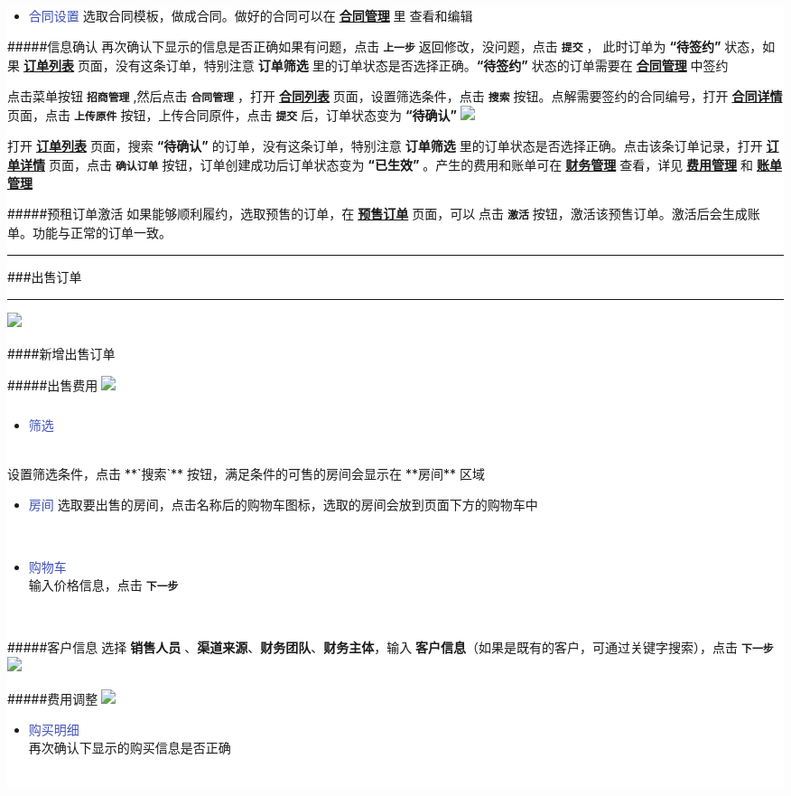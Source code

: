 - <font color=#3F51B5>合同设置</font>
选取合同模板，做成合同。做好的合同可以在 **<u>合同管理</u>** 里 查看和编辑

#####信息确认
再次确认下显示的信息是否正确如果有问题，点击 **`上一步`** 返回修改，没问题，点击 **`提交`** ，
此时订单为 **“待签约”** 状态，如果 **<u>订单列表</u>** 页面，没有这条订单，特别注意 **订单筛选** 里的订单状态是否选择正确。**“待签约”** 状态的订单需要在 **<u>合同管理</u>** 中签约

点击菜单按钮 **`招商管理`** ,然后点击 **`合同管理`** ，打开 **<u>合同列表</u>** 页面，设置筛选条件，点击 **`搜索`** 按钮。点解需要签约的合同编号，打开 **<u>合同详情</u>** 页面，点击 **`上传原件`** 按钮，上传合同原件，点击 **`提交`** 后，订单状态变为 **“待确认”**
![](pic/030_003.jpg)

打开 **<u>订单列表</u>** 页面，搜索 **“待确认”** 的订单，没有这条订单，特别注意 **订单筛选** 里的订单状态是否选择正确。点击该条订单记录，打开 **<u>订单详情</u>** 页面，点击 **`确认订单`** 按钮，订单创建成功后订单状态变为 **“已生效”** 。产生的费用和账单可在 **<u>财务管理</u>** 查看，详见 **<u>费用管理</u>** 和 **<u>账单管理</u>**
 
#####预租订单激活
如果能够顺利履约，选取预售的订单，在 **<u>预售订单</u>** 页面，可以 点击 **`激活`** 按钮，激活该预售订单。激活后会生成账单。功能与正常的订单一致。

***

###出售订单

***

![](pic/030_004.jpg)

####新增出售订单

#####出售费用 
![](pic/030_006.jpg)

#####
- <font color=#3F51B5>筛选</font>
</br>
设置筛选条件，点击 **`搜索`** 按钮，满足条件的可售的房间会显示在 **房间** 区域
</br>

- <font color=#3F51B5>房间</font>
选取要出售的房间，点击名称后的购物车图标，选取的房间会放到页面下方的购物车中
</br>

- <font color=#3F51B5>购物车</font>
</br>输入价格信息，点击 **`下一步`**
</br>

#####客户信息
选择 **销售人员** 、**渠道来源**、**财务团队**、**财务主体**，输入 **客户信息**（如果是既有的客户，可通过关键字搜索），点击 **`下一步`**
![](pic/030_007.jpg)

#####费用调整
![](pic/030_008.jpg)

- <font color=#3F51B5>购买明细</font>
</br>再次确认下显示的购买信息是否正确
</br>
